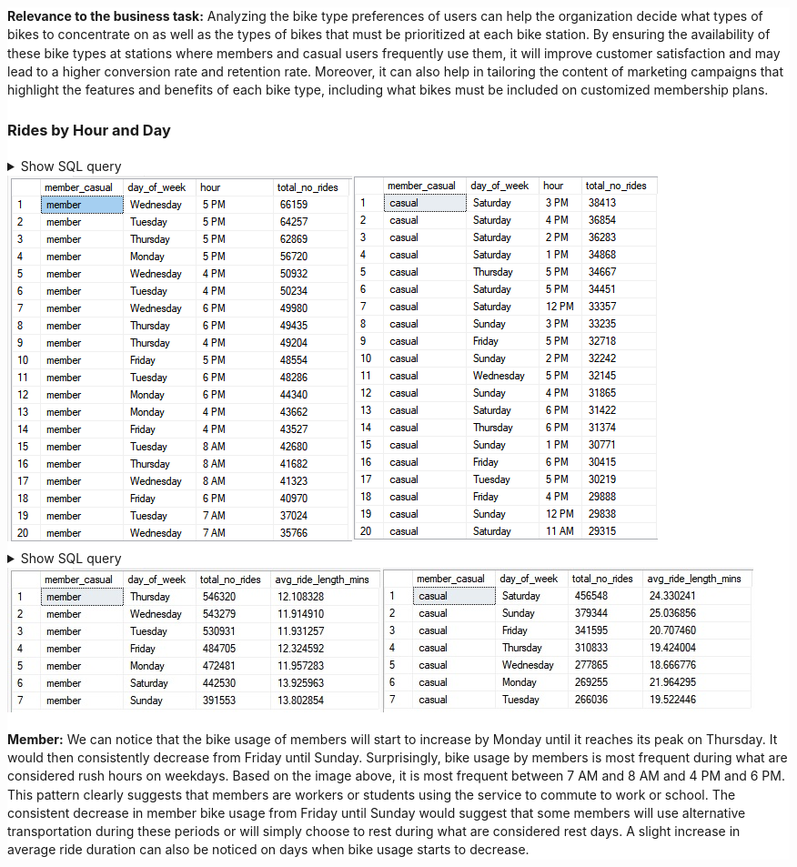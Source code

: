 **Relevance to the business task:** Analyzing the bike type preferences of users can help the organization decide what types of bikes to concentrate on as well as the types of bikes that must be prioritized at each bike station. By ensuring the availability of these bike types at stations where members and casual users frequently use them, it will improve customer satisfaction and may lead to a higher conversion rate and retention rate. Moreover, it can also help in tailoring the content of marketing campaigns that highlight the features and benefits of each bike type, including what bikes must be included on customized membership plans.

### Rides by Hour and Day
<details><summary>Show SQL query</summary></details>

<img src="Images/18)hour_day_member_vs_casual.png" alt="rides by hour and day">

<details><summary>Show SQL query</summary></details>
<img src="Images/19)daily_avg_length_and_rides.jpg" alt="rides by day">

**Member:** We can notice that the bike usage of members will start to increase by Monday until it reaches its peak on Thursday. It would then consistently decrease from Friday until Sunday. Surprisingly, bike usage by members is most frequent during what are considered rush hours on weekdays. Based on the image above, it is most frequent between 7 AM and 8 AM and 4 PM and 6 PM. This pattern clearly suggests that members are workers or students using the service to commute to work or school. The consistent decrease in member bike usage from Friday until Sunday would suggest that some members will use alternative transportation during these periods or will simply choose to rest during what are considered rest days. A slight increase in average ride duration can also be noticed on days when bike usage starts to decrease.
